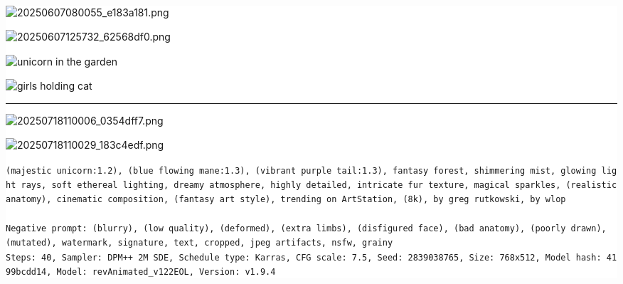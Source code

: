 ![20250607080055_e183a181.png](https://cdn.statically.io/gh/pypeaday/images.pype.dev/main/blog-media/20250607080055_e183a181.png)

![20250607125732_62568df0.png](https://cdn.statically.io/gh/pypeaday/images.pype.dev/main/blog-media/20250607125732_62568df0.png)

![unicorn in the garden](https://cdn.statically.io/gh/pypeaday/images.pype.dev/main/blog-media/20250711112740_e7a72d0b.png)

![girls holding cat](https://cdn.statically.io/gh/pypeaday/images.pype.dev/main/blog-media/20250711113327_28555c64.png)

---

![20250718110006_0354dff7.png](https://cdn.statically.io/gh/pypeaday/images.pype.dev/main/blog-media/20250718110006_0354dff7.png)

![20250718110029_183c4edf.png](https://cdn.statically.io/gh/pypeaday/images.pype.dev/main/blog-media/20250718110029_183c4edf.png)

```
(majestic unicorn:1.2), (blue flowing mane:1.3), (vibrant purple tail:1.3), fantasy forest, shimmering mist, glowing light rays, soft ethereal lighting, dreamy atmosphere, highly detailed, intricate fur texture, magical sparkles, (realistic anatomy), cinematic composition, (fantasy art style), trending on ArtStation, (8k), by greg rutkowski, by wlop

Negative prompt: (blurry), (low quality), (deformed), (extra limbs), (disfigured face), (bad anatomy), (poorly drawn), (mutated), watermark, signature, text, cropped, jpeg artifacts, nsfw, grainy
Steps: 40, Sampler: DPM++ 2M SDE, Schedule type: Karras, CFG scale: 7.5, Seed: 2839038765, Size: 768x512, Model hash: 4199bcdd14, Model: revAnimated_v122EOL, Version: v1.9.4

```